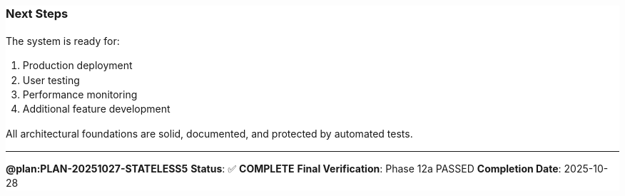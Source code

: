 ### Next Steps

The system is ready for:
1. Production deployment
2. User testing
3. Performance monitoring
4. Additional feature development

All architectural foundations are solid, documented, and protected by automated tests.

---

**@plan:PLAN-20251027-STATELESS5**
**Status**: ✅ **COMPLETE**
**Final Verification**: Phase 12a PASSED
**Completion Date**: 2025-10-28
